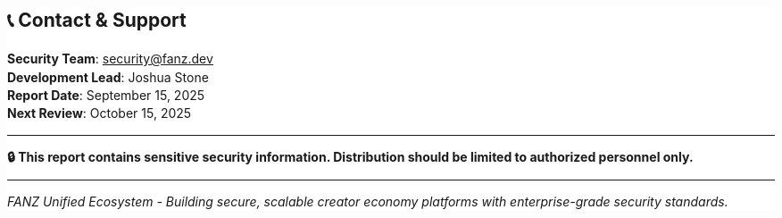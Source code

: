 
## 📞 Contact & Support

**Security Team**: security@fanz.dev  
**Development Lead**: Joshua Stone  
**Report Date**: September 15, 2025  
**Next Review**: October 15, 2025  

---

**🔒 This report contains sensitive security information. Distribution should be limited to authorized personnel only.**

---

*FANZ Unified Ecosystem - Building secure, scalable creator economy platforms with enterprise-grade security standards.*